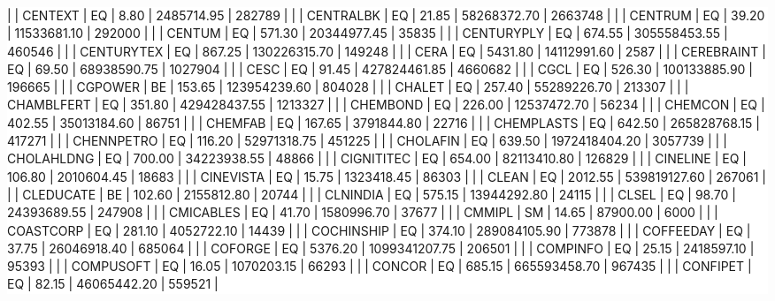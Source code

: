 |  | CENTEXT | EQ | 8.80 | 2485714.95 | 282789 |
|  | CENTRALBK | EQ | 21.85 | 58268372.70 | 2663748 |
|  | CENTRUM | EQ | 39.20 | 11533681.10 | 292000 |
|  | CENTUM | EQ | 571.30 | 20344977.45 | 35835 |
|  | CENTURYPLY | EQ | 674.55 | 305558453.55 | 460546 |
|  | CENTURYTEX | EQ | 867.25 | 130226315.70 | 149248 |
|  | CERA | EQ | 5431.80 | 14112991.60 | 2587 |
|  | CEREBRAINT | EQ | 69.50 | 68938590.75 | 1027904 |
|  | CESC | EQ | 91.45 | 427824461.85 | 4660682 |
|  | CGCL | EQ | 526.30 | 100133885.90 | 196665 |
|  | CGPOWER | BE | 153.65 | 123954239.60 | 804028 |
|  | CHALET | EQ | 257.40 | 55289226.70 | 213307 |
|  | CHAMBLFERT | EQ | 351.80 | 429428437.55 | 1213327 |
|  | CHEMBOND | EQ | 226.00 | 12537472.70 | 56234 |
|  | CHEMCON | EQ | 402.55 | 35013184.60 | 86751 |
|  | CHEMFAB | EQ | 167.65 | 3791844.80 | 22716 |
|  | CHEMPLASTS | EQ | 642.50 | 265828768.15 | 417271 |
|  | CHENNPETRO | EQ | 116.20 | 52971318.75 | 451225 |
|  | CHOLAFIN | EQ | 639.50 | 1972418404.20 | 3057739 |
|  | CHOLAHLDNG | EQ | 700.00 | 34223938.55 | 48866 |
|  | CIGNITITEC | EQ | 654.00 | 82113410.80 | 126829 |
|  | CINELINE | EQ | 106.80 | 2010604.45 | 18683 |
|  | CINEVISTA | EQ | 15.75 | 1323418.45 | 86303 |
|  | CLEAN | EQ | 2012.55 | 539819127.60 | 267061 |
|  | CLEDUCATE | BE | 102.60 | 2155812.80 | 20744 |
|  | CLNINDIA | EQ | 575.15 | 13944292.80 | 24115 |
|  | CLSEL | EQ | 98.70 | 24393689.55 | 247908 |
|  | CMICABLES | EQ | 41.70 | 1580996.70 | 37677 |
|  | CMMIPL | SM | 14.65 | 87900.00 | 6000 |
|  | COASTCORP | EQ | 281.10 | 4052722.10 | 14439 |
|  | COCHINSHIP | EQ | 374.10 | 289084105.90 | 773878 |
|  | COFFEEDAY | EQ | 37.75 | 26046918.40 | 685064 |
|  | COFORGE | EQ | 5376.20 | 1099341207.75 | 206501 |
|  | COMPINFO | EQ | 25.15 | 2418597.10 | 95393 |
|  | COMPUSOFT | EQ | 16.05 | 1070203.15 | 66293 |
|  | CONCOR | EQ | 685.15 | 665593458.70 | 967435 |
|  | CONFIPET | EQ | 82.15 | 46065442.20 | 559521 |